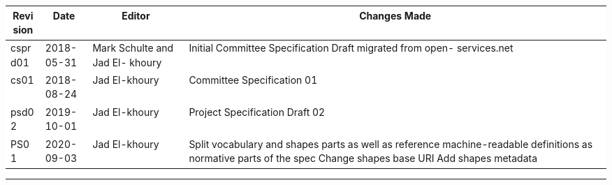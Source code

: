 


|Revision|Date|Editor|Changes Made|
|---|---|---|---|
|csprd01|2018-05-31|Mark Schulte and Jad El- khoury|Initial Committee Specification Draft migrated from open- services.net|
|cs01|2018-08-24|Jad El-khoury|Committee Specification 01|
|psd02|2019-10-01|Jad El-khoury|Project Specification Draft 02|
|PS01|2020-09-03|Jad El-khoury|Split vocabulary and shapes parts as well as reference machine-readable definitions as normative parts of the spec Change shapes base URI Add shapes metadata|


-----

